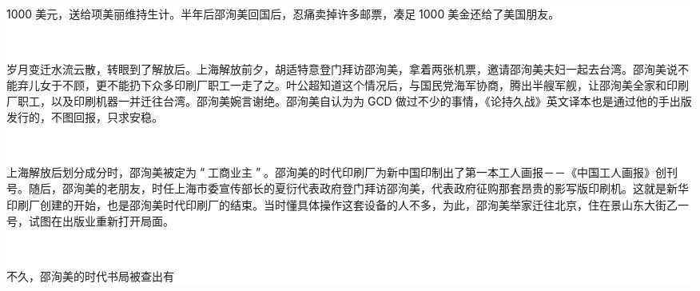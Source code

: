   </span>
  <span class="s2">
   1000
  </span>
  <span class="s1">
   美元，送给项美丽维持生计。半年后邵洵美回国后，忍痛卖掉许多邮票，凑足
  </span>
  <span class="s2">
   1000
  </span>
  <span class="s1">
   美金还给了美国朋友。
  </span>
 </p>
 <p class="p1">
  <span class="s1">
  </span>
  <br/>
 </p>
 <p class="p2">
  <span class="s1">
   岁月变迁水流云散，转眼到了解放后。上海解放前夕，胡适特意登门拜访邵洵美，拿着两张机票，邀请邵洵美夫妇一起去台湾。邵洵美说不能弃儿女于不顾，更不能扔下众多印刷厂职工一走了之。叶公超知道这个情况后，与国民党海军协商，腾出半艘军舰，让邵洵美全家和印刷厂职工，以及印刷机器一并迁往台湾。邵洵美婉言谢绝。邵洵美自认为为
  </span>
  <span class="s2">
   GCD
  </span>
  <span class="s1">
   做过不少的事情，《论持久战》英文译本也是通过他的手出版发行的，不图回报，只求安稳。
  </span>
 </p>
 <p class="p1">
  <span class="s1">
  </span>
  <br/>
 </p>
 <p class="p2">
  <span class="s1">
   上海解放后划分成分时，邵洵美被定为
  </span>
  <span class="s2">
   “
  </span>
  <span class="s1">
   工商业主
  </span>
  <span class="s2">
   ”
  </span>
  <span class="s1">
   。邵洵美的时代印刷厂为新中国印制出了第一本工人画报－－《中国工人画报》创刊号。随后，邵洵美的老朋友，时任上海市委宣传部长的夏衍代表政府登门拜访邵洵美，代表政府征购那套昂贵的影写版印刷机。这就是新华印刷厂创建的开始，也是邵洵美时代印刷厂的结束。当时懂具体操作这套设备的人不多，为此，邵洵美举家迁往北京，住在景山东大街乙一号，试图在出版业重新打开局面。
  </span>
 </p>
 <p class="p1">
  <span class="s1">
  </span>
  <br/>
 </p>
 <p class="p2">
  <span class="s1">
   不久，邵洵美的时代书局被查出有
  </span>
  <span class="s2">